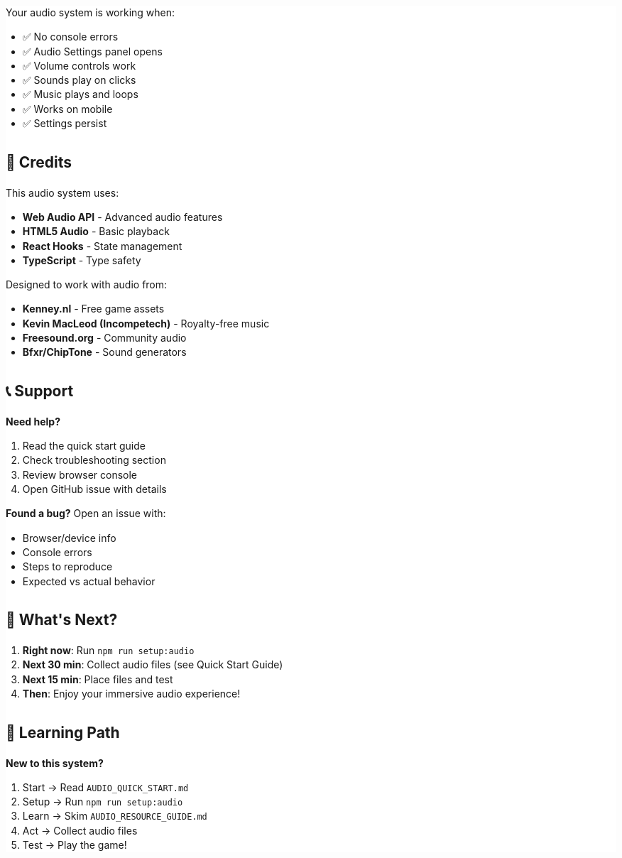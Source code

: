 Your audio system is working when:
- ✅ No console errors
- ✅ Audio Settings panel opens
- ✅ Volume controls work
- ✅ Sounds play on clicks
- ✅ Music plays and loops
- ✅ Works on mobile
- ✅ Settings persist

## 🙏 Credits

This audio system uses:
- **Web Audio API** - Advanced audio features
- **HTML5 Audio** - Basic playback
- **React Hooks** - State management
- **TypeScript** - Type safety

Designed to work with audio from:
- **Kenney.nl** - Free game assets
- **Kevin MacLeod (Incompetech)** - Royalty-free music
- **Freesound.org** - Community audio
- **Bfxr/ChipTone** - Sound generators

## 📞 Support

**Need help?**
1. Read the quick start guide
2. Check troubleshooting section
3. Review browser console
4. Open GitHub issue with details

**Found a bug?**
Open an issue with:
- Browser/device info
- Console errors
- Steps to reproduce
- Expected vs actual behavior

## 🎉 What's Next?

1. **Right now**: Run `npm run setup:audio`
2. **Next 30 min**: Collect audio files (see Quick Start Guide)
3. **Next 15 min**: Place files and test
4. **Then**: Enjoy your immersive audio experience!

## 📖 Learning Path

**New to this system?**
1. Start → Read `AUDIO_QUICK_START.md`
2. Setup → Run `npm run setup:audio`
3. Learn → Skim `AUDIO_RESOURCE_GUIDE.md`
4. Act → Collect audio files
5. Test → Play the game!
